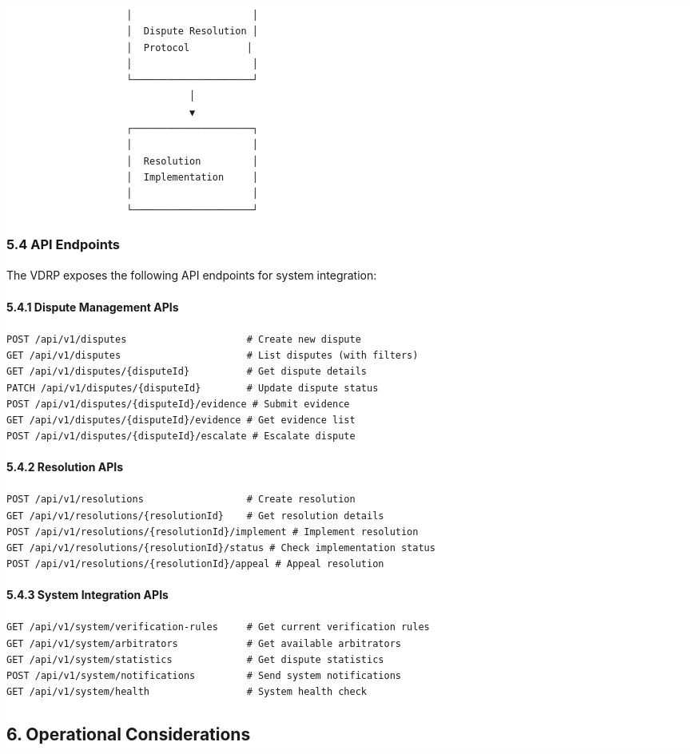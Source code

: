 ```
                     │                     │
                     │  Dispute Resolution │
                     │  Protocol          │
                     │                     │
                     └─────────────────────┘
                                │
                                ▼
                     ┌─────────────────────┐
                     │                     │
                     │  Resolution         │
                     │  Implementation     │
                     │                     │
                     └─────────────────────┘
```

### 5.4 API Endpoints

The VDRP exposes the following API endpoints for system integration:

#### 5.4.1 Dispute Management APIs

```
POST /api/v1/disputes                     # Create new dispute
GET /api/v1/disputes                      # List disputes (with filters)
GET /api/v1/disputes/{disputeId}          # Get dispute details
PATCH /api/v1/disputes/{disputeId}        # Update dispute status
POST /api/v1/disputes/{disputeId}/evidence # Submit evidence
GET /api/v1/disputes/{disputeId}/evidence # Get evidence list
POST /api/v1/disputes/{disputeId}/escalate # Escalate dispute
```

#### 5.4.2 Resolution APIs

```
POST /api/v1/resolutions                  # Create resolution
GET /api/v1/resolutions/{resolutionId}    # Get resolution details
POST /api/v1/resolutions/{resolutionId}/implement # Implement resolution
GET /api/v1/resolutions/{resolutionId}/status # Check implementation status
POST /api/v1/resolutions/{resolutionId}/appeal # Appeal resolution
```

#### 5.4.3 System Integration APIs

```
GET /api/v1/system/verification-rules     # Get current verification rules
GET /api/v1/system/arbitrators            # Get available arbitrators
GET /api/v1/system/statistics             # Get dispute statistics
POST /api/v1/system/notifications         # Send system notifications
GET /api/v1/system/health                 # System health check
```

## 6. Operational Considerations
